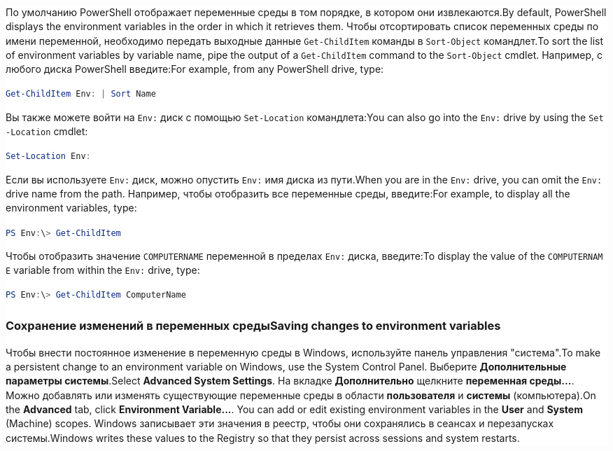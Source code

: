 <span data-ttu-id="11e6d-204">По умолчанию PowerShell отображает переменные среды в том порядке, в котором они извлекаются.</span><span class="sxs-lookup"><span data-stu-id="11e6d-204">By default, PowerShell displays the environment variables in the order in which it retrieves them.</span></span> <span data-ttu-id="11e6d-205">Чтобы отсортировать список переменных среды по имени переменной, необходимо передать выходные данные `Get-ChildItem` команды в `Sort-Object` командлет.</span><span class="sxs-lookup"><span data-stu-id="11e6d-205">To sort the list of environment variables by variable name, pipe the output of a `Get-ChildItem` command to the `Sort-Object` cmdlet.</span></span> <span data-ttu-id="11e6d-206">Например, с любого диска PowerShell введите:</span><span class="sxs-lookup"><span data-stu-id="11e6d-206">For example, from any PowerShell drive, type:</span></span>

```powershell
Get-ChildItem Env: | Sort Name
```

<span data-ttu-id="11e6d-207">Вы также можете войти на `Env:` диск с помощью `Set-Location` командлета:</span><span class="sxs-lookup"><span data-stu-id="11e6d-207">You can also go into the `Env:` drive by using the `Set-Location` cmdlet:</span></span>

```powershell
Set-Location Env:
```

<span data-ttu-id="11e6d-208">Если вы используете `Env:` диск, можно опустить `Env:` имя диска из пути.</span><span class="sxs-lookup"><span data-stu-id="11e6d-208">When you are in the `Env:` drive, you can omit the `Env:` drive name from the path.</span></span> <span data-ttu-id="11e6d-209">Например, чтобы отобразить все переменные среды, введите:</span><span class="sxs-lookup"><span data-stu-id="11e6d-209">For example, to display all the environment variables, type:</span></span>

```powershell
PS Env:\> Get-ChildItem
```

<span data-ttu-id="11e6d-210">Чтобы отобразить значение `COMPUTERNAME` переменной в пределах `Env:` диска, введите:</span><span class="sxs-lookup"><span data-stu-id="11e6d-210">To display the value of the `COMPUTERNAME` variable from within the `Env:` drive, type:</span></span>

```powershell
PS Env:\> Get-ChildItem ComputerName
```

### <a name="saving-changes-to-environment-variables"></a><span data-ttu-id="11e6d-211">Сохранение изменений в переменных среды</span><span class="sxs-lookup"><span data-stu-id="11e6d-211">Saving changes to environment variables</span></span>

<span data-ttu-id="11e6d-212">Чтобы внести постоянное изменение в переменную среды в Windows, используйте панель управления "система".</span><span class="sxs-lookup"><span data-stu-id="11e6d-212">To make a persistent change to an environment variable on Windows, use the System Control Panel.</span></span> <span data-ttu-id="11e6d-213">Выберите **Дополнительные параметры системы**.</span><span class="sxs-lookup"><span data-stu-id="11e6d-213">Select **Advanced System Settings**.</span></span> <span data-ttu-id="11e6d-214">На вкладке **Дополнительно** щелкните **переменная среды...**. Можно добавлять или изменять существующие переменные среды в области **пользователя** и **системы** (компьютера).</span><span class="sxs-lookup"><span data-stu-id="11e6d-214">On the **Advanced** tab, click **Environment Variable...**. You can add or edit existing environment variables in the **User** and **System** (Machine) scopes.</span></span> <span data-ttu-id="11e6d-215">Windows записывает эти значения в реестр, чтобы они сохранялись в сеансах и перезапусках системы.</span><span class="sxs-lookup"><span data-stu-id="11e6d-215">Windows writes these values to the Registry so that they persist across sessions and system restarts.</span></span>
